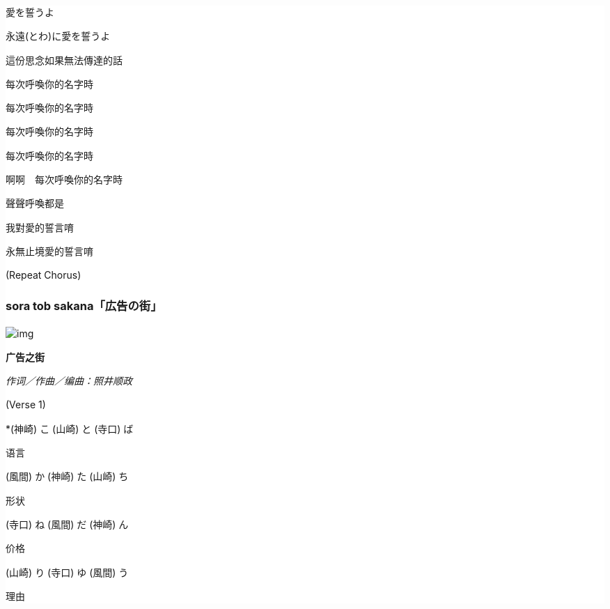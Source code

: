 愛を誓うよ

永遠(とわ)に愛を誓うよ



這份思念如果無法傳達的話

每次呼喚你的名字時

每次呼喚你的名字時

每次呼喚你的名字時

每次呼喚你的名字時

啊啊　每次呼喚你的名字時

聲聲呼喚都是

我對愛的誓言唷

永無止境愛的誓言唷



(Repeat Chorus)


### sora tob sakana「広告の街​」
![img](http://wx4.sinaimg.cn/large/e17094f2gy1fc48nu8tjej20dw0dw43j.jpg)

**广告之街**

*作词／作曲／编曲：照井顺政*



(Verse 1)

*(神崎) こ (山崎) と (寺口) ば



语言



(風間) か (神崎) た (山崎) ち



形状



(寺口) ね (風間) だ (神崎) ん



价格



(山崎) り (寺口) ゆ (風間) う



理由
